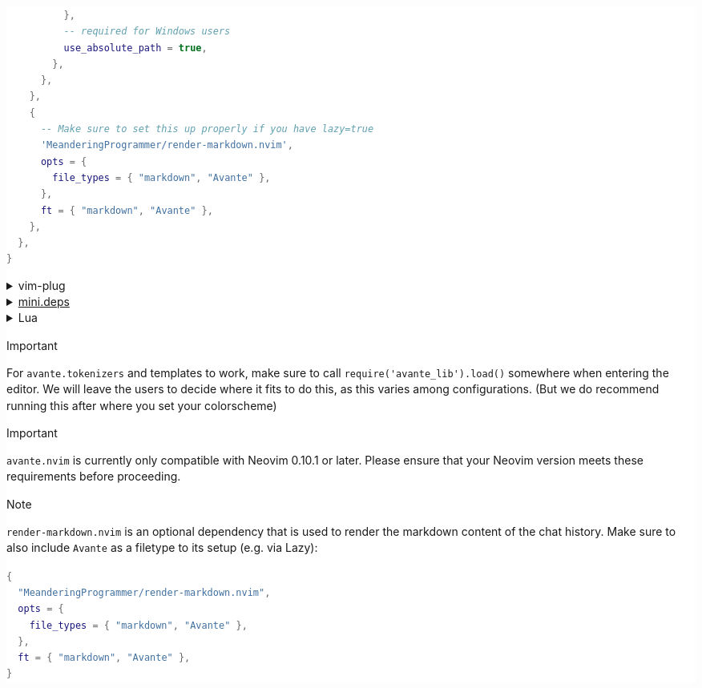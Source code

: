 ```lua
          },
          -- required for Windows users
          use_absolute_path = true,
        },
      },
    },
    {
      -- Make sure to set this up properly if you have lazy=true
      'MeanderingProgrammer/render-markdown.nvim',
      opts = {
        file_types = { "markdown", "Avante" },
      },
      ft = { "markdown", "Avante" },
    },
  },
}
```

</details>

<details><summary>vim-plug</summary></details>

<details><summary><a href="https://github.com/echasnovski/mini.deps">mini.deps</a></summary></details>

<details><summary>Lua</summary></details>


> [!IMPORTANT]
>
> For `avante.tokenizers` and templates to work, make sure to call `require('avante_lib').load()` somewhere when entering the editor.
> We will leave the users to decide where it fits to do this, as this varies among configurations. (But we do recommend running this after where you set your colorscheme)


> [!IMPORTANT]
>
> `avante.nvim` is currently only compatible with Neovim 0.10.1 or later. Please ensure that your Neovim version meets these requirements before proceeding.

> [!NOTE]
>
> `render-markdown.nvim` is an optional dependency that is used to render the markdown content of the chat history. Make sure to also include `Avante` as a filetype
> to its setup (e.g. via Lazy):
>
> ```lua
> {
>   "MeanderingProgrammer/render-markdown.nvim",
>   opts = {
>     file_types = { "markdown", "Avante" },
>   },
>   ft = { "markdown", "Avante" },
> }
> ```
